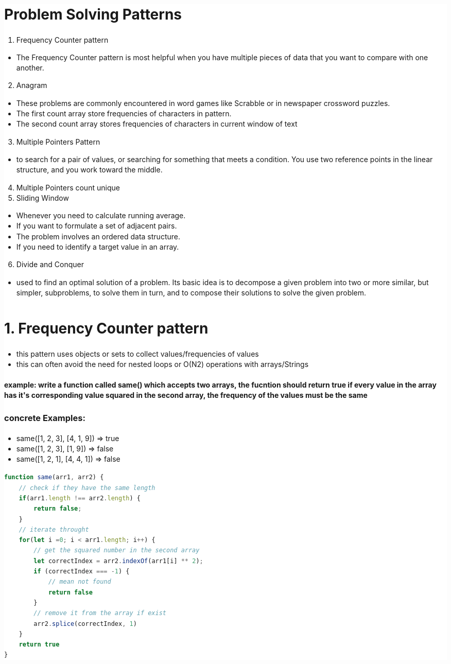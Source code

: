# Problem Solving Patterns
1. Frequency Counter pattern
  - The Frequency Counter pattern is most helpful when you have multiple pieces of data that you want to compare with one another.
2. Anagram
  - These problems are commonly encountered in word games like Scrabble or in newspaper crossword puzzles.
  - The first count array store frequencies of characters in pattern. 
  - The second count array stores frequencies of characters in current window of text
3. Multiple Pointers Pattern
  - to search for a pair of values, or searching for something that meets a condition. You use two reference points in the linear structure, and you work toward the middle.
4. Multiple Pointers count unique
5. Sliding Window
 - Whenever you need to calculate running average.
 - If you want to formulate a set of adjacent pairs.
 - The problem involves an ordered data structure.
 - If you need to identify a target value in an array.
6. Divide and Conquer
  - used to find an optimal solution of a problem. Its basic idea is to decompose a given problem into two or more similar, but simpler, subproblems, to solve them in turn, and to compose their solutions to solve the given problem.

# 1. Frequency Counter pattern
- this pattern uses objects or sets to collect values/frequencies of values
- this can often avoid the need for nested loops or O(N2) operations with arrays/Strings
#### example: write a function called same() which accepts two arrays, the fucntion should return true if every value in the array has it's corresponding value squared in the second array, the frequency of the values must be the same    
### concrete Examples:
  - same([1, 2, 3], [4, 1, 9]) => true
  - same([1, 2, 3], [1, 9]) => false
  - same([1, 2, 1], [4, 4, 1]) => false   
``` js
function same(arr1, arr2) {
    // check if they have the same length
    if(arr1.length !== arr2.length) {
        return false;
    }
    // iterate throught
    for(let i =0; i < arr1.length; i++) {
        // get the squared number in the second array
        let correctIndex = arr2.indexOf(arr1[i] ** 2);
        if (correctIndex === -1) {
            // mean not found
            return false
        }
        // remove it from the array if exist
        arr2.splice(correctIndex, 1)
    }
    return true
}
```
